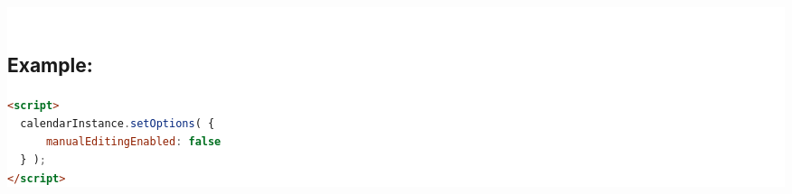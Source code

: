 <br>


## Example:

```markdown
<script> 
  calendarInstance.setOptions( {
      manualEditingEnabled: false
  } );
</script>
```
